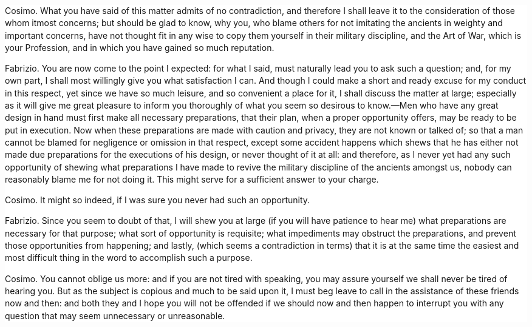 Cosimo. What you have said of this matter admits of no contradiction, and therefore I shall leave it to the consideration of those whom it ​most concerns; but should be glad to know, why you, who blame others for not imitating the ancients in weighty and important concerns, have not thought fit in any wise to copy them yourself in their military discipline, and the Art of War, which is your Profession, and in which you have gained so much reputation.

Fabrizio. You are now come to the point I expected: for what I said, must naturally lead you to ask such a question; and, for my own part, I shall most willingly give you what satisfaction I can. And though I could make a short and ready excuse for my conduct in this respect, yet since we have so much leisure, and so convenient a place for it, I shall discuss the matter at large; especially as it will give me great pleasure to inform you thoroughly of what you seem so desirous to know.—Men who have any great design in hand must first make all necessary preparations, that their plan, when a proper opportunity offers, may be ready to be put in execution. Now when these preparations are made with caution and privacy, they are not known or talked of; so that a man cannot be blamed for negligence or omission in that respect, except some accident happens which shews that he has either not made due preparations for the executions of his design, or never thought of it at all: and therefore, as I never yet had any such opportunity of shewing what preparations I have made to revive the military discipline of the ancients amongst us, nobody can reasonably blame me for not doing it. This might serve for a sufficient answer to your charge.

Cosimo. It might so indeed, if I was sure you never had such an opportunity.

Fabrizio. Since you seem to doubt of that, I will shew you at large (if you will have patience to hear me) what preparations are necessary for that purpose; what sort of opportunity is requisite; ​what impediments may obstruct the preparations, and prevent those opportunities from happening; and lastly, (which seems a contradiction in terms) that it is at the same time the easiest and most difficult thing in the word to accomplish such a purpose.

Cosimo. You cannot oblige us more: and if you are not tired with speaking, you may assure yourself we shall never be tired of hearing you. But as the subject is copious and much to be said upon it, I must beg leave to call in the assistance of these friends now and then: and both they and I hope you will not be offended if we should now and then happen to interrupt you with any question that may seem unnecessary or unreasonable.
